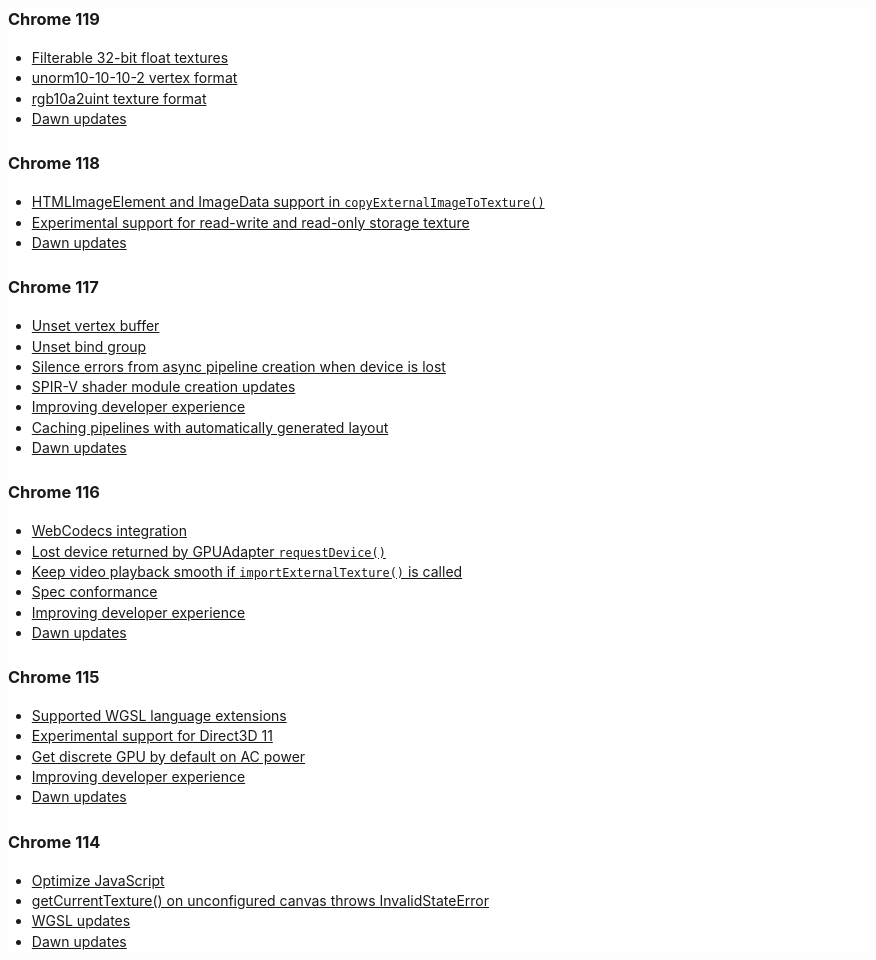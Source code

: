 ### Chrome 119

  * [Filterable 32-bit float textures](/blog/new-in-webgpu-119#filterable_32-bit_float_textures)
  * [unorm10-10-10-2 vertex format](/blog/new-in-webgpu-119#unorm10-10-10-2_vertex_format)
  * [rgb10a2uint texture format](/blog/new-in-webgpu-119#rgb10a2uint_texture_format)
  * [Dawn updates](/blog/new-in-webgpu-119#dawn_updates)

### Chrome 118

  * [HTMLImageElement and ImageData support in `copyExternalImageToTexture()`](/blog/new-in-webgpu-118#htmlimageelement_and_imagedata_support_in_copyexternalimagetotexture)
  * [Experimental support for read-write and read-only storage texture](/blog/new-in-webgpu-118#experimental_support_for_read-write_and_read-only_storage_texture)
  * [Dawn updates](/blog/new-in-webgpu-118#dawn_updates)

### Chrome 117

  * [Unset vertex buffer](/blog/new-in-webgpu-117#unset_vertex_buffer)
  * [Unset bind group](/blog/new-in-webgpu-117#unset_bind_group)
  * [Silence errors from async pipeline creation when device is lost](/blog/new-in-webgpu-117#silence_errors_from_async_pipeline_creation_when_device_is_lost)
  * [SPIR-V shader module creation updates](/blog/new-in-webgpu-117#spir-v_shader_module_creation_updates)
  * [Improving developer experience](/blog/new-in-webgpu-117#improving_developer_experience)
  * [Caching pipelines with automatically generated layout](/blog/new-in-webgpu-117#caching_pipelines_with_automatically_generated_layout)
  * [Dawn updates](/blog/new-in-webgpu-117#dawn_updates)

### Chrome 116

  * [WebCodecs integration](/blog/new-in-webgpu-116#webcodecs_integration)
  * [Lost device returned by GPUAdapter `requestDevice()`](/blog/new-in-webgpu-116#lost_device_returned_by_gpuadapter_requestdevice)
  * [Keep video playback smooth if `importExternalTexture()` is called](/blog/new-in-webgpu-116#keep_video_playback_smooth_if_importexternaltexture_is_called)
  * [Spec conformance](/blog/new-in-webgpu-116#spec_conformance)
  * [Improving developer experience](/blog/new-in-webgpu-116#improving_developer_experience)
  * [Dawn updates](/blog/new-in-webgpu-116#dawn_updates)

### Chrome 115

  * [Supported WGSL language extensions](/blog/new-in-webgpu-115#supported_wgsl_language_extensions)
  * [Experimental support for Direct3D 11](/blog/new-in-webgpu-115#experimental_support_for_direct3d_11)
  * [Get discrete GPU by default on AC power](/blog/new-in-webgpu-115#get_discrete_gpu_by_default_on_ac_power)
  * [Improving developer experience](/blog/new-in-webgpu-115#improving_developer_experience)
  * [Dawn updates](/blog/new-in-webgpu-115#dawn_updates)

### Chrome 114

  * [Optimize JavaScript](/blog/new-in-webgpu-114#optimize_javascript)
  * [getCurrentTexture() on unconfigured canvas throws InvalidStateError](/blog/new-in-webgpu-114#getcurrenttexture_on_unconfigured_canvas_throws_invalidstateerror)
  * [WGSL updates](/blog/new-in-webgpu-114#wgsl_updates)
  * [Dawn updates](/blog/new-in-webgpu-114#dawn_updates)
